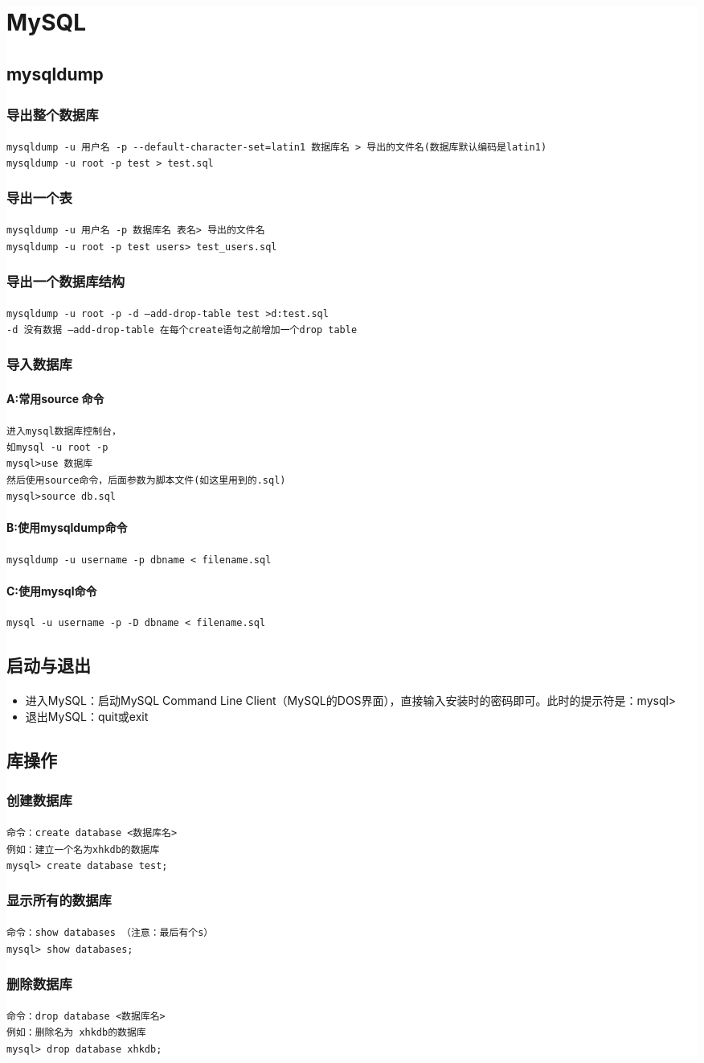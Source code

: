 # MySQL
## mysqldump
### 导出整个数据库
```console
mysqldump -u 用户名 -p --default-character-set=latin1 数据库名 > 导出的文件名(数据库默认编码是latin1)
mysqldump -u root -p test > test.sql
```
### 导出一个表
```console
mysqldump -u 用户名 -p 数据库名 表名> 导出的文件名
mysqldump -u root -p test users> test_users.sql
```
### 导出一个数据库结构
```console
mysqldump -u root -p -d –add-drop-table test >d:test.sql
-d 没有数据 –add-drop-table 在每个create语句之前增加一个drop table
```
### 导入数据库
#### A:常用source 命令
```
进入mysql数据库控制台，
如mysql -u root -p
mysql>use 数据库
然后使用source命令，后面参数为脚本文件(如这里用到的.sql)
mysql>source db.sql
```
#### B:使用mysqldump命令
```
mysqldump -u username -p dbname < filename.sql
```
#### C:使用mysql命令
```
mysql -u username -p -D dbname < filename.sql
```
## 启动与退出
- 进入MySQL：启动MySQL Command Line Client（MySQL的DOS界面），直接输入安装时的密码即可。此时的提示符是：mysql>
- 退出MySQL：quit或exit
## 库操作
### 创建数据库
```
命令：create database <数据库名>
例如：建立一个名为xhkdb的数据库
mysql> create database test; 
```
### 显示所有的数据库
```
命令：show databases （注意：最后有个s）
mysql> show databases;
```
### 删除数据库
```
命令：drop database <数据库名>
例如：删除名为 xhkdb的数据库
mysql> drop database xhkdb;
```